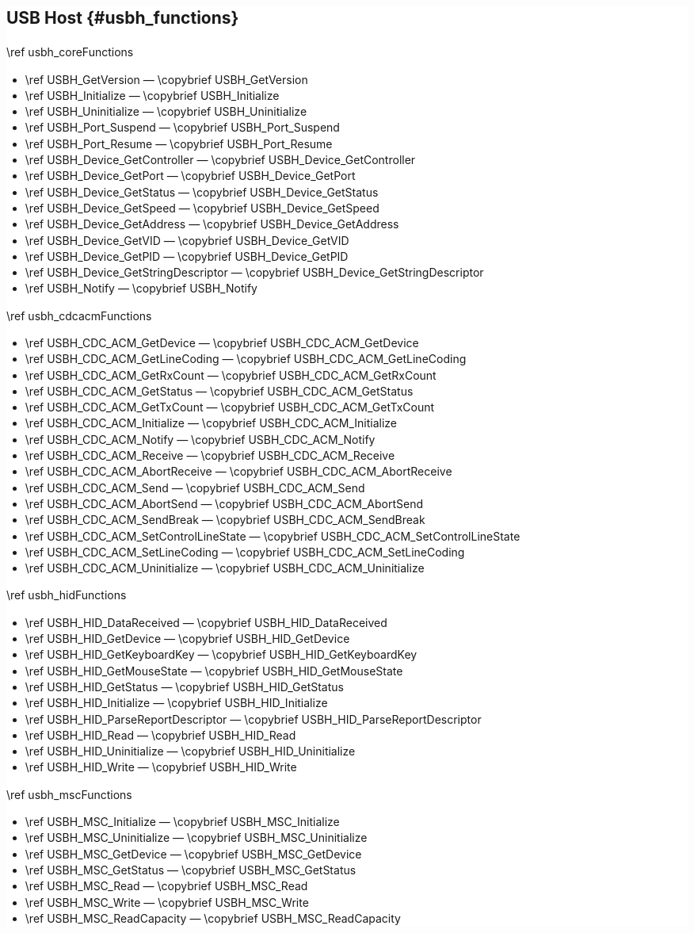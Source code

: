 ## USB Host {#usbh_functions}

\ref  usbh_coreFunctions

- \ref USBH_GetVersion &mdash; \copybrief USBH_GetVersion
- \ref USBH_Initialize  &mdash; \copybrief USBH_Initialize
- \ref USBH_Uninitialize  &mdash; \copybrief USBH_Uninitialize
- \ref USBH_Port_Suspend  &mdash; \copybrief USBH_Port_Suspend
- \ref USBH_Port_Resume  &mdash; \copybrief USBH_Port_Resume
- \ref USBH_Device_GetController  &mdash; \copybrief USBH_Device_GetController
- \ref USBH_Device_GetPort  &mdash; \copybrief USBH_Device_GetPort
- \ref USBH_Device_GetStatus  &mdash; \copybrief USBH_Device_GetStatus
- \ref USBH_Device_GetSpeed  &mdash; \copybrief USBH_Device_GetSpeed
- \ref USBH_Device_GetAddress  &mdash; \copybrief USBH_Device_GetAddress
- \ref USBH_Device_GetVID  &mdash; \copybrief USBH_Device_GetVID
- \ref USBH_Device_GetPID  &mdash; \copybrief USBH_Device_GetPID
- \ref USBH_Device_GetStringDescriptor  &mdash; \copybrief USBH_Device_GetStringDescriptor
- \ref USBH_Notify  &mdash; \copybrief USBH_Notify

\ref  usbh_cdcacmFunctions

- \ref USBH_CDC_ACM_GetDevice  &mdash; \copybrief USBH_CDC_ACM_GetDevice
- \ref USBH_CDC_ACM_GetLineCoding  &mdash; \copybrief USBH_CDC_ACM_GetLineCoding
- \ref USBH_CDC_ACM_GetRxCount  &mdash; \copybrief USBH_CDC_ACM_GetRxCount
- \ref USBH_CDC_ACM_GetStatus  &mdash; \copybrief USBH_CDC_ACM_GetStatus
- \ref USBH_CDC_ACM_GetTxCount  &mdash; \copybrief USBH_CDC_ACM_GetTxCount
- \ref USBH_CDC_ACM_Initialize  &mdash; \copybrief USBH_CDC_ACM_Initialize
- \ref USBH_CDC_ACM_Notify  &mdash; \copybrief USBH_CDC_ACM_Notify
- \ref USBH_CDC_ACM_Receive  &mdash; \copybrief USBH_CDC_ACM_Receive
- \ref USBH_CDC_ACM_AbortReceive  &mdash; \copybrief USBH_CDC_ACM_AbortReceive
- \ref USBH_CDC_ACM_Send  &mdash; \copybrief USBH_CDC_ACM_Send
- \ref USBH_CDC_ACM_AbortSend  &mdash; \copybrief USBH_CDC_ACM_AbortSend
- \ref USBH_CDC_ACM_SendBreak  &mdash; \copybrief USBH_CDC_ACM_SendBreak
- \ref USBH_CDC_ACM_SetControlLineState  &mdash; \copybrief USBH_CDC_ACM_SetControlLineState
- \ref USBH_CDC_ACM_SetLineCoding  &mdash; \copybrief USBH_CDC_ACM_SetLineCoding
- \ref USBH_CDC_ACM_Uninitialize  &mdash; \copybrief USBH_CDC_ACM_Uninitialize

\ref  usbh_hidFunctions

- \ref USBH_HID_DataReceived  &mdash; \copybrief USBH_HID_DataReceived
- \ref USBH_HID_GetDevice  &mdash; \copybrief USBH_HID_GetDevice
- \ref USBH_HID_GetKeyboardKey  &mdash; \copybrief USBH_HID_GetKeyboardKey
- \ref USBH_HID_GetMouseState  &mdash; \copybrief USBH_HID_GetMouseState
- \ref USBH_HID_GetStatus  &mdash; \copybrief USBH_HID_GetStatus
- \ref USBH_HID_Initialize  &mdash; \copybrief USBH_HID_Initialize
- \ref USBH_HID_ParseReportDescriptor  &mdash; \copybrief USBH_HID_ParseReportDescriptor
- \ref USBH_HID_Read  &mdash; \copybrief USBH_HID_Read
- \ref USBH_HID_Uninitialize  &mdash; \copybrief USBH_HID_Uninitialize
- \ref USBH_HID_Write  &mdash; \copybrief USBH_HID_Write

\ref  usbh_mscFunctions

- \ref USBH_MSC_Initialize  &mdash; \copybrief USBH_MSC_Initialize
- \ref USBH_MSC_Uninitialize  &mdash; \copybrief USBH_MSC_Uninitialize
- \ref USBH_MSC_GetDevice  &mdash; \copybrief USBH_MSC_GetDevice
- \ref USBH_MSC_GetStatus  &mdash; \copybrief USBH_MSC_GetStatus
- \ref USBH_MSC_Read  &mdash; \copybrief USBH_MSC_Read
- \ref USBH_MSC_Write  &mdash; \copybrief USBH_MSC_Write
- \ref USBH_MSC_ReadCapacity  &mdash; \copybrief USBH_MSC_ReadCapacity
